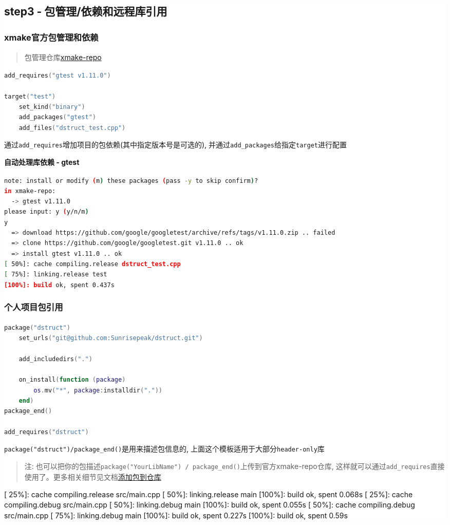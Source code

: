 
## step3 - 包管理/依赖和远程库引用

### xmake官方包管理和依赖

> 包管理仓库[xmake-repo](https://github.com/xmake-io/xmake-repo)


```lua
add_requires("gtest v1.11.0")

target("test")
    set_kind("binary")
    add_packages("gtest")
    add_files("dstruct_test.cpp")
```

通过`add_requires`增加项目的包依赖(其中指定版本号是可选的), 并通过`add_packages`给指定`target`进行配置

**自动处理库依赖 - gtest**
```bash
note: install or modify (m) these packages (pass -y to skip confirm)?
in xmake-repo:
  -> gtest v1.11.0 
please input: y (y/n/m)
y
  => download https://github.com/google/googletest/archive/refs/tags/v1.11.0.zip .. failed
  => clone https://github.com/google/googletest.git v1.11.0 .. ok
  => install gtest v1.11.0 .. ok
[ 50%]: cache compiling.release dstruct_test.cpp
[ 75%]: linking.release test
[100%]: build ok, spent 0.437s
```

### 个人项目包引用

```lua
package("dstruct")
    set_urls("git@github.com:Sunrisepeak/dstruct.git")

    add_includedirs(".")

    on_install(function (package)
        os.mv("*", package:installdir("."))
    end)
package_end()

add_requires("dstruct")
```

`package("dstruct")/package_end()`是用来描述包信息的, 上面这个模板适用于大部分`header-only`库

> 注: 也可以把你的包描述`package("YourLibName") / package_end()`上传到官方xmake-repo仓库, 这样就可以通过`add_requires`直接使用了。更多相关细节见文档[添加包到仓库](https://xmake.io/#/zh-cn/package/remote_package?id=%e6%b7%bb%e5%8a%a0%e5%8c%85%e5%88%b0%e4%bb%93%e5%ba%93)


[ 25%]: cache compiling.release src/main.cpp
[ 50%]: linking.release main
[100%]: build ok, spent 0.068s
[ 25%]: cache compiling.debug src/main.cpp
[ 50%]: linking.debug main
[100%]: build ok, spent 0.055s
[ 50%]: cache compiling.debug src/main.cpp
[ 75%]: linking.debug main
[100%]: build ok, spent 0.227s
[100%]: build ok, spent 0.59s